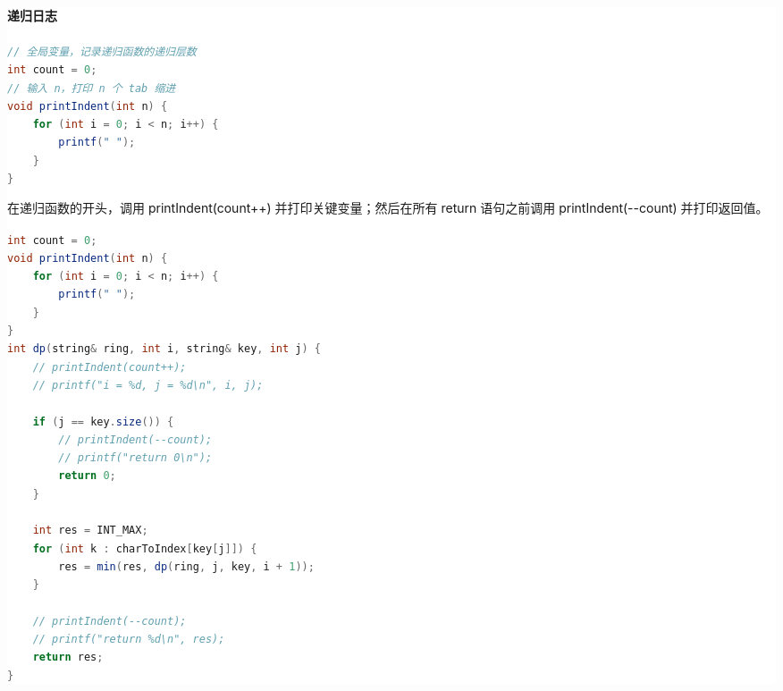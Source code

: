 

#### 递归日志

```java
// 全局变量，记录递归函数的递归层数
int count = 0;
// 输⼊ n，打印 n 个 tab 缩进
void printIndent(int n) {
    for (int i = 0; i < n; i++) {
        printf(" ");
    }
}
```

在递归函数的开头，调⽤ printIndent(count++) 并打印关键变量；然后在所有 return 语句之前调⽤ printIndent(--count) 并打印返回值。 

```java
int count = 0;
void printIndent(int n) {
    for (int i = 0; i < n; i++) {
        printf(" ");
    }
}
int dp(string& ring, int i, string& key, int j) {
    // printIndent(count++);
    // printf("i = %d, j = %d\n", i, j);

    if (j == key.size()) {
        // printIndent(--count);
        // printf("return 0\n");
        return 0;
    }

    int res = INT_MAX;
    for (int k : charToIndex[key[j]]) {
        res = min(res, dp(ring, j, key, i + 1));
    }

    // printIndent(--count);
    // printf("return %d\n", res);
    return res;
}

```















